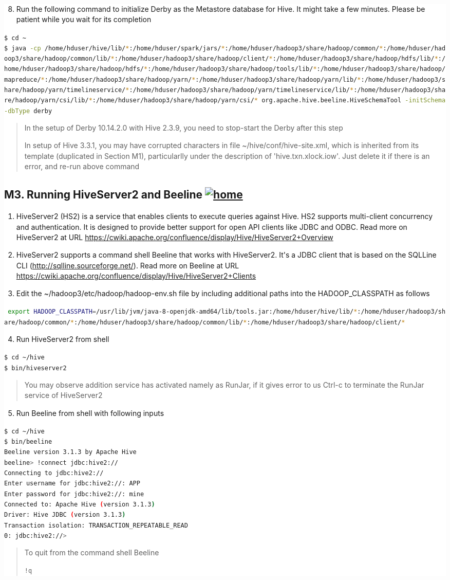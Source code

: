 

8. Run the following command to initialize Derby as the Metastore database for Hive. It might take a few minutes. Please be patient while you wait for its completion
~~~bash
$ cd ~
$ java -cp /home/hduser/hive/lib/*:/home/hduser/spark/jars/*:/home/hduser/hadoop3/share/hadoop/common/*:/home/hduser/hadoop3/share/hadoop/common/lib/*:/home/hduser/hadoop3/share/hadoop/client/*:/home/hduser/hadoop3/share/hadoop/hdfs/lib/*:/home/hduser/hadoop3/share/hadoop/hdfs/*:/home/hduser/hadoop3/share/hadoop/tools/lib/*:/home/hduser/hadoop3/share/hadoop/mapreduce/*:/home/hduser/hadoop3/share/hadoop/yarn/*:/home/hduser/hadoop3/share/hadoop/yarn/lib/*:/home/hduser/hadoop3/share/hadoop/yarn/timelineservice/*:/home/hduser/hadoop3/share/hadoop/yarn/timelineservice/lib/*:/home/hduser/hadoop3/share/hadoop/yarn/csi/lib/*:/home/hduser/hadoop3/share/hadoop/yarn/csi/* org.apache.hive.beeline.HiveSchemaTool -initSchema -dbType derby
~~~
> In the setup of Derby 10.14.2.0 with Hive 2.3.9, you need to stop-start the Derby after this step
> 
> In setup of Hive 3.3.1, you may have corrupted characters in file ~/hive/conf/hive-site.xml, which is inherited from its template (duplicated in Section M1), particularlly under the description of 'hive.txn.xlock.iow'. Just delete it if there is an error, and re-run above command


## M3. Running HiveServer2 and Beeline [![home](https://github.com/choojun/choojun.github.io/assets/6356054/947da4b4-f259-4b82-8961-07ca48b2811a)](wsl)

1. HiveServer2 (HS2) is a service that enables clients to execute queries against Hive. HS2 supports multi-client concurrency and authentication. It is designed to provide better support for open API clients like JDBC and ODBC. Read more on HiveServer2 at URL https://cwiki.apache.org/confluence/display/Hive/HiveServer2+Overview

2. HiveServer2 supports a command shell Beeline that works with HiveServer2. It's a JDBC client that is based on the SQLLine CLI (http://sqlline.sourceforge.net/). Read more on Beeline at URL https://cwiki.apache.org/confluence/display/Hive/HiveServer2+Clients

3. Edit the ~/hadoop3/etc/hadoop/hadoop-env.sh file by including additional paths into the HADOOP_CLASSPATH as follows
~~~bash
 export HADOOP_CLASSPATH=/usr/lib/jvm/java-8-openjdk-amd64/lib/tools.jar:/home/hduser/hive/lib/*:/home/hduser/hadoop3/share/hadoop/common/*:/home/hduser/hadoop3/share/hadoop/common/lib/*:/home/hduser/hadoop3/share/hadoop/client/* 
~~~

4. Run HiveServer2 from shell
~~~bash
$ cd ~/hive
$ bin/hiveserver2
~~~
> You may observe addition service has activated namely as RunJar, if it gives error to us
> Ctrl-c to terminate the RunJar service of HiveServer2

5. Run Beeline from shell with following inputs
~~~bash
$ cd ~/hive
$ bin/beeline
Beeline version 3.1.3 by Apache Hive
beeline> !connect jdbc:hive2://
Connecting to jdbc:hive2://
Enter username for jdbc:hive2://: APP
Enter password for jdbc:hive2://: mine
Connected to: Apache Hive (version 3.1.3)
Driver: Hive JDBC (version 3.1.3)
Transaction isolation: TRANSACTION_REPEATABLE_READ
0: jdbc:hive2://>
~~~
> To quit from the command shell Beeline
> ~~~bash
> !q